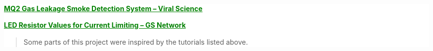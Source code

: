 <a href="https://www.viralsciencecreativity.com/post/mq2-gas-leakage-smoke-detection-system" style="text-decoration:underline; color:green;" target="_blank"><strong>MQ2 Gas Leakage Smoke Detection System – Viral Science</strong></a>

<a href="https://www.gsnetwork.com/led-resistor-values-for-current-limiting-resistor/" style="text-decoration:underline; color:green;" target="_blank"><strong>LED Resistor Values for Current Limiting – GS Network</strong></a>



> Some parts of this project were inspired by the tutorials listed above.

